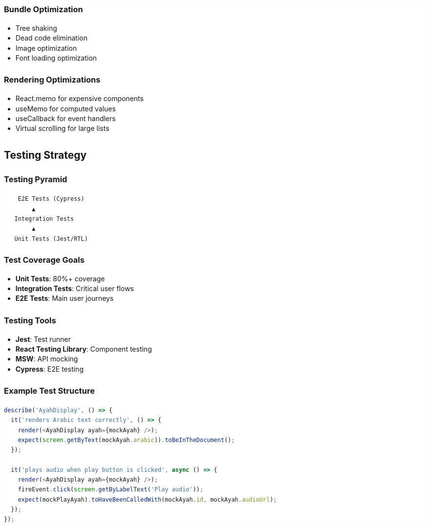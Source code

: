 ### Bundle Optimization
- Tree shaking
- Dead code elimination
- Image optimization
- Font loading optimization

### Rendering Optimizations
- React.memo for expensive components
- useMemo for computed values
- useCallback for event handlers
- Virtual scrolling for large lists

## Testing Strategy

### Testing Pyramid

```
    E2E Tests (Cypress)
        ▲
   Integration Tests
        ▲
   Unit Tests (Jest/RTL)
```

### Test Coverage Goals
- **Unit Tests**: 80%+ coverage
- **Integration Tests**: Critical user flows
- **E2E Tests**: Main user journeys

### Testing Tools
- **Jest**: Test runner
- **React Testing Library**: Component testing
- **MSW**: API mocking
- **Cypress**: E2E testing

### Example Test Structure

```typescript
describe('AyahDisplay', () => {
  it('renders Arabic text correctly', () => {
    render(<AyahDisplay ayah={mockAyah} />);
    expect(screen.getByText(mockAyah.arabic)).toBeInTheDocument();
  });

  it('plays audio when play button is clicked', async () => {
    render(<AyahDisplay ayah={mockAyah} />);
    fireEvent.click(screen.getByLabelText('Play audio'));
    expect(mockPlayAyah).toHaveBeenCalledWith(mockAyah.id, mockAyah.audioUrl);
  });
});
```
